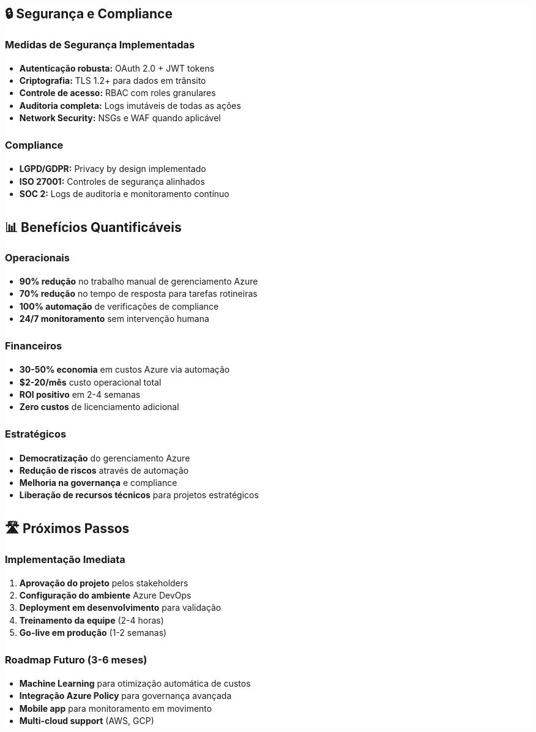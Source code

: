 ## 🔒 Segurança e Compliance

### Medidas de Segurança Implementadas
- **Autenticação robusta:** OAuth 2.0 + JWT tokens
- **Criptografia:** TLS 1.2+ para dados em trânsito
- **Controle de acesso:** RBAC com roles granulares
- **Auditoria completa:** Logs imutáveis de todas as ações
- **Network Security:** NSGs e WAF quando aplicável

### Compliance
- **LGPD/GDPR:** Privacy by design implementado
- **ISO 27001:** Controles de segurança alinhados
- **SOC 2:** Logs de auditoria e monitoramento contínuo

## 📊 Benefícios Quantificáveis

### Operacionais
- **90% redução** no trabalho manual de gerenciamento Azure
- **70% redução** no tempo de resposta para tarefas rotineiras
- **100% automação** de verificações de compliance
- **24/7 monitoramento** sem intervenção humana

### Financeiros
- **30-50% economia** em custos Azure via automação
- **$2-20/mês** custo operacional total
- **ROI positivo** em 2-4 semanas
- **Zero custos** de licenciamento adicional

### Estratégicos
- **Democratização** do gerenciamento Azure
- **Redução de riscos** através de automação
- **Melhoria na governança** e compliance
- **Liberação de recursos técnicos** para projetos estratégicos

## 🛣️ Próximos Passos

### Implementação Imediata
1. **Aprovação do projeto** pelos stakeholders
2. **Configuração do ambiente** Azure DevOps
3. **Deployment em desenvolvimento** para validação
4. **Treinamento da equipe** (2-4 horas)
5. **Go-live em produção** (1-2 semanas)

### Roadmap Futuro (3-6 meses)
- **Machine Learning** para otimização automática de custos
- **Integração Azure Policy** para governança avançada
- **Mobile app** para monitoramento em movimento
- **Multi-cloud support** (AWS, GCP)
